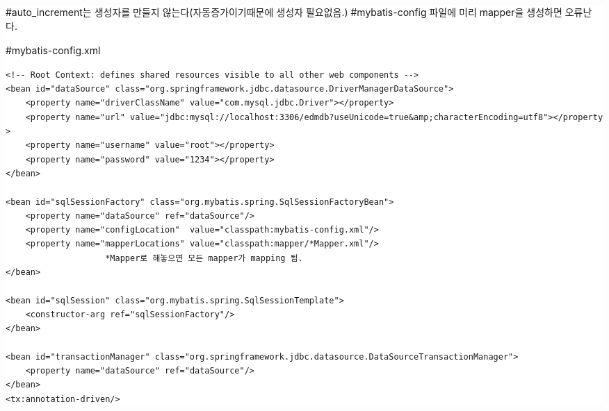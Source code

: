 
#auto_increment는 생성자를 만들지 않는다(자동증가이기때문에 생성자 필요없음.)
#mybatis-config 파일에 미리  mapper을 생성하면 오류난다.

#mybatis-config.xml
<?xml version="1.0" encoding="UTF-8"?>

<!DOCTYPE configuration
        PUBLIC "-//mybatis.org//DTD Config 3.0//EN"
        "http://mybatis.org/dtd/mybatis-3-config.dtd">
<configuration>
    <typeAliases>
        <typeAlias alias="user" type="com.opencloudplatform.edm.domain.User"/>
        <typeAlias alias="qnaboard" type="com.opencloudplatform.edm.domain.QnABoard"/>
    </typeAliases>
</configuration>


<?xml version="1.0" encoding="UTF-8"?>
<beans xmlns:mvc="http://www.springframework.org/schema/mvc"
	   xmlns:xsi="http://www.w3.org/2001/XMLSchema-instance"
	   xmlns="http://www.springframework.org/schema/beans"
	   xmlns:context="http://www.springframework.org/schema/context"
	   xmlns:tx="http://www.springframework.org/schema/tx"
	   xsi:schemaLocation="http://www.springframework.org/schema/mvc https://www.springframework.org/schema/mvc/spring-mvc.xsd
		http://www.springframework.org/schema/beans https://www.springframework.org/schema/beans/spring-beans.xsd
		http://www.springframework.org/schema/context https://www.springframework.org/schema/context/spring-context.xsd http://www.springframework.org/schema/tx http://www.springframework.org/schema/tx/spring-tx.xsd">
	

	<!-- Root Context: defines shared resources visible to all other web components -->
	<bean id="dataSource" class="org.springframework.jdbc.datasource.DriverManagerDataSource">
		<property name="driverClassName" value="com.mysql.jdbc.Driver"></property>
		<property name="url" value="jdbc:mysql://localhost:3306/edmdb?useUnicode=true&amp;characterEncoding=utf8"></property>
		<property name="username" value="root"></property>
		<property name="password" value="1234"></property>
	</bean>
	
	<bean id="sqlSessionFactory" class="org.mybatis.spring.SqlSessionFactoryBean">
		<property name="dataSource" ref="dataSource"/>
		<property name="configLocation"  value="classpath:mybatis-config.xml"/>
		<property name="mapperLocations" value="classpath:mapper/*Mapper.xml"/>
						*Mapper로 해놓으면 모든 mapper가 mapping 됨.
	</bean>
	
	<bean id="sqlSession" class="org.mybatis.spring.SqlSessionTemplate">
		<constructor-arg ref="sqlSessionFactory"/>
	</bean>
	
	<bean id="transactionManager" class="org.springframework.jdbc.datasource.DataSourceTransactionManager">
		<property name="dataSource" ref="dataSource"/>
	</bean>
	<tx:annotation-driven/>
	